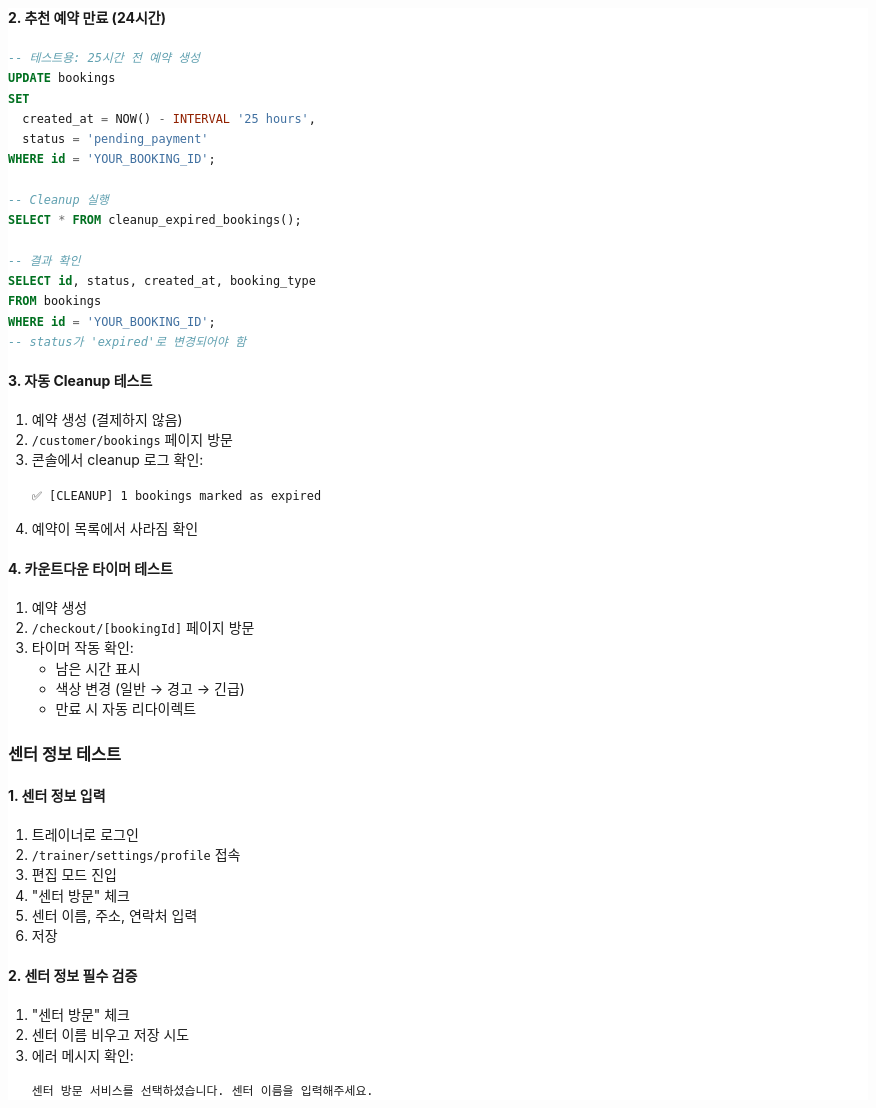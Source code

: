 #### 2. 추천 예약 만료 (24시간)

```sql
-- 테스트용: 25시간 전 예약 생성
UPDATE bookings
SET
  created_at = NOW() - INTERVAL '25 hours',
  status = 'pending_payment'
WHERE id = 'YOUR_BOOKING_ID';

-- Cleanup 실행
SELECT * FROM cleanup_expired_bookings();

-- 결과 확인
SELECT id, status, created_at, booking_type
FROM bookings
WHERE id = 'YOUR_BOOKING_ID';
-- status가 'expired'로 변경되어야 함
```

#### 3. 자동 Cleanup 테스트

1. 예약 생성 (결제하지 않음)
2. `/customer/bookings` 페이지 방문
3. 콘솔에서 cleanup 로그 확인:
   ```
   ✅ [CLEANUP] 1 bookings marked as expired
   ```
4. 예약이 목록에서 사라짐 확인

#### 4. 카운트다운 타이머 테스트

1. 예약 생성
2. `/checkout/[bookingId]` 페이지 방문
3. 타이머 작동 확인:
   - 남은 시간 표시
   - 색상 변경 (일반 → 경고 → 긴급)
   - 만료 시 자동 리다이렉트

### 센터 정보 테스트

#### 1. 센터 정보 입력

1. 트레이너로 로그인
2. `/trainer/settings/profile` 접속
3. 편집 모드 진입
4. "센터 방문" 체크
5. 센터 이름, 주소, 연락처 입력
6. 저장

#### 2. 센터 정보 필수 검증

1. "센터 방문" 체크
2. 센터 이름 비우고 저장 시도
3. 에러 메시지 확인:
   ```
   센터 방문 서비스를 선택하셨습니다. 센터 이름을 입력해주세요.
   ```
